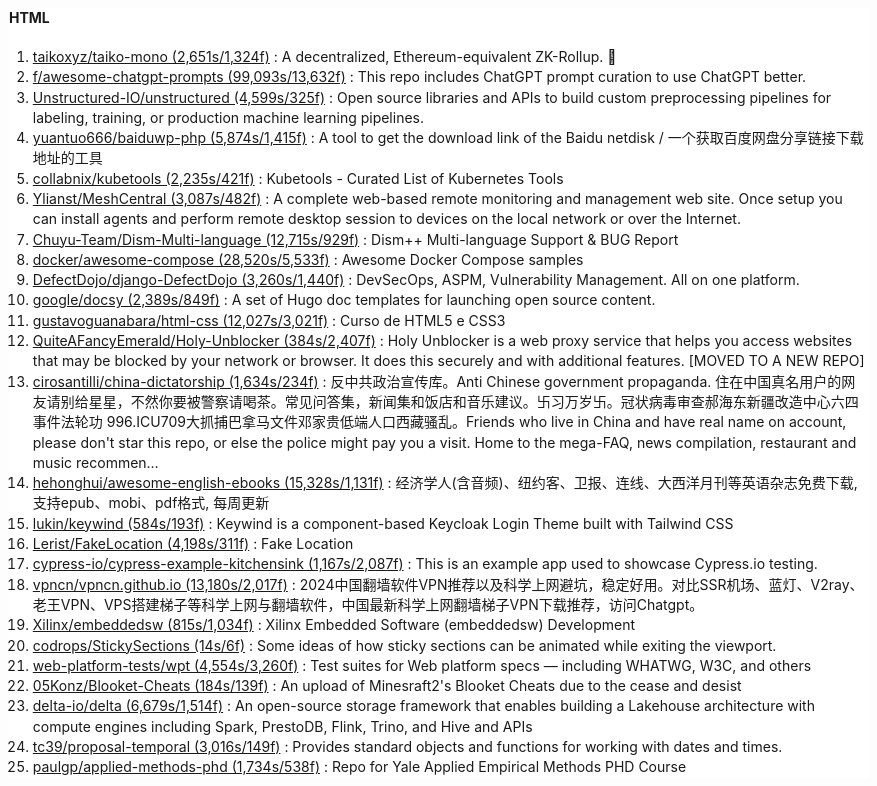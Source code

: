 #### HTML
1. [taikoxyz/taiko-mono (2,651s/1,324f)](https://github.com/taikoxyz/taiko-mono) : A decentralized, Ethereum-equivalent ZK-Rollup. 🥁
2. [f/awesome-chatgpt-prompts (99,093s/13,632f)](https://github.com/f/awesome-chatgpt-prompts) : This repo includes ChatGPT prompt curation to use ChatGPT better.
3. [Unstructured-IO/unstructured (4,599s/325f)](https://github.com/Unstructured-IO/unstructured) : Open source libraries and APIs to build custom preprocessing pipelines for labeling, training, or production machine learning pipelines.
4. [yuantuo666/baiduwp-php (5,874s/1,415f)](https://github.com/yuantuo666/baiduwp-php) : A tool to get the download link of the Baidu netdisk / 一个获取百度网盘分享链接下载地址的工具
5. [collabnix/kubetools (2,235s/421f)](https://github.com/collabnix/kubetools) : Kubetools - Curated List of Kubernetes Tools
6. [Ylianst/MeshCentral (3,087s/482f)](https://github.com/Ylianst/MeshCentral) : A complete web-based remote monitoring and management web site. Once setup you can install agents and perform remote desktop session to devices on the local network or over the Internet.
7. [Chuyu-Team/Dism-Multi-language (12,715s/929f)](https://github.com/Chuyu-Team/Dism-Multi-language) : Dism++ Multi-language Support & BUG Report
8. [docker/awesome-compose (28,520s/5,533f)](https://github.com/docker/awesome-compose) : Awesome Docker Compose samples
9. [DefectDojo/django-DefectDojo (3,260s/1,440f)](https://github.com/DefectDojo/django-DefectDojo) : DevSecOps, ASPM, Vulnerability Management. All on one platform.
10. [google/docsy (2,389s/849f)](https://github.com/google/docsy) : A set of Hugo doc templates for launching open source content.
11. [gustavoguanabara/html-css (12,027s/3,021f)](https://github.com/gustavoguanabara/html-css) : Curso de HTML5 e CSS3
12. [QuiteAFancyEmerald/Holy-Unblocker (384s/2,407f)](https://github.com/QuiteAFancyEmerald/Holy-Unblocker) : Holy Unblocker is a web proxy service that helps you access websites that may be blocked by your network or browser. It does this securely and with additional features. [MOVED TO A NEW REPO]
13. [cirosantilli/china-dictatorship (1,634s/234f)](https://github.com/cirosantilli/china-dictatorship) : 反中共政治宣传库。Anti Chinese government propaganda. 住在中国真名用户的网友请别给星星，不然你要被警察请喝茶。常见问答集，新闻集和饭店和音乐建议。卐习万岁卐。冠状病毒审查郝海东新疆改造中心六四事件法轮功 996.ICU709大抓捕巴拿马文件邓家贵低端人口西藏骚乱。Friends who live in China and have real name on account, please don't star this repo, or else the police might pay you a visit. Home to the mega-FAQ, news compilation, restaurant and music recommen…
14. [hehonghui/awesome-english-ebooks (15,328s/1,131f)](https://github.com/hehonghui/awesome-english-ebooks) : 经济学人(含音频)、纽约客、卫报、连线、大西洋月刊等英语杂志免费下载,支持epub、mobi、pdf格式, 每周更新
15. [lukin/keywind (584s/193f)](https://github.com/lukin/keywind) : Keywind is a component-based Keycloak Login Theme built with Tailwind CSS
16. [Lerist/FakeLocation (4,198s/311f)](https://github.com/Lerist/FakeLocation) : Fake Location
17. [cypress-io/cypress-example-kitchensink (1,167s/2,087f)](https://github.com/cypress-io/cypress-example-kitchensink) : This is an example app used to showcase Cypress.io testing.
18. [vpncn/vpncn.github.io (13,180s/2,017f)](https://github.com/vpncn/vpncn.github.io) : 2024中国翻墙软件VPN推荐以及科学上网避坑，稳定好用。对比SSR机场、蓝灯、V2ray、老王VPN、VPS搭建梯子等科学上网与翻墙软件，中国最新科学上网翻墙梯子VPN下载推荐，访问Chatgpt。
19. [Xilinx/embeddedsw (815s/1,034f)](https://github.com/Xilinx/embeddedsw) : Xilinx Embedded Software (embeddedsw) Development
20. [codrops/StickySections (14s/6f)](https://github.com/codrops/StickySections) : Some ideas of how sticky sections can be animated while exiting the viewport.
21. [web-platform-tests/wpt (4,554s/3,260f)](https://github.com/web-platform-tests/wpt) : Test suites for Web platform specs — including WHATWG, W3C, and others
22. [05Konz/Blooket-Cheats (184s/139f)](https://github.com/05Konz/Blooket-Cheats) : An upload of Minesraft2's Blooket Cheats due to the cease and desist
23. [delta-io/delta (6,679s/1,514f)](https://github.com/delta-io/delta) : An open-source storage framework that enables building a Lakehouse architecture with compute engines including Spark, PrestoDB, Flink, Trino, and Hive and APIs
24. [tc39/proposal-temporal (3,016s/149f)](https://github.com/tc39/proposal-temporal) : Provides standard objects and functions for working with dates and times.
25. [paulgp/applied-methods-phd (1,734s/538f)](https://github.com/paulgp/applied-methods-phd) : Repo for Yale Applied Empirical Methods PHD Course
